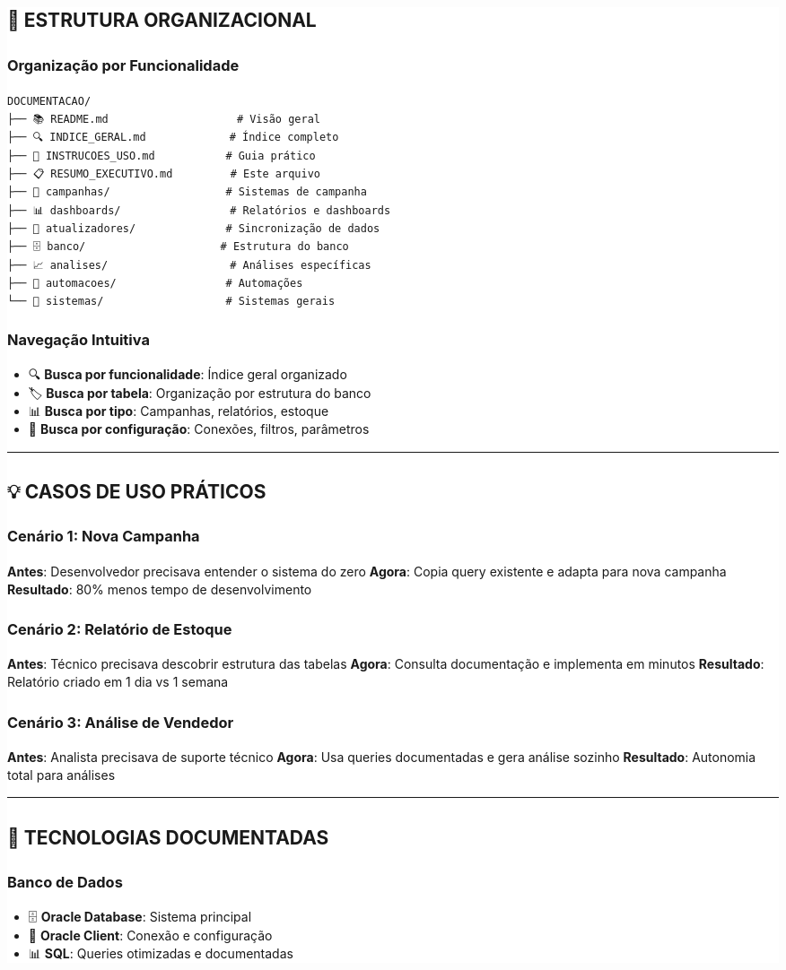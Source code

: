 
## 📁 **ESTRUTURA ORGANIZACIONAL**

### **Organização por Funcionalidade**
```
DOCUMENTACAO/
├── 📚 README.md                    # Visão geral
├── 🔍 INDICE_GERAL.md             # Índice completo
├── 📖 INSTRUCOES_USO.md           # Guia prático
├── 📋 RESUMO_EXECUTIVO.md         # Este arquivo
├── 🎯 campanhas/                  # Sistemas de campanha
├── 📊 dashboards/                 # Relatórios e dashboards
├── 🔄 atualizadores/              # Sincronização de dados
├── 🗄️ banco/                     # Estrutura do banco
├── 📈 analises/                   # Análises específicas
├── 🤖 automacoes/                 # Automações
└── 🔧 sistemas/                   # Sistemas gerais
```

### **Navegação Intuitiva**
- 🔍 **Busca por funcionalidade**: Índice geral organizado
- 🏷️ **Busca por tabela**: Organização por estrutura do banco
- 📊 **Busca por tipo**: Campanhas, relatórios, estoque
- 🔧 **Busca por configuração**: Conexões, filtros, parâmetros

---

## 💡 **CASOS DE USO PRÁTICOS**

### **Cenário 1: Nova Campanha**
**Antes**: Desenvolvedor precisava entender o sistema do zero
**Agora**: Copia query existente e adapta para nova campanha
**Resultado**: 80% menos tempo de desenvolvimento

### **Cenário 2: Relatório de Estoque**
**Antes**: Técnico precisava descobrir estrutura das tabelas
**Agora**: Consulta documentação e implementa em minutos
**Resultado**: Relatório criado em 1 dia vs 1 semana

### **Cenário 3: Análise de Vendedor**
**Antes**: Analista precisava de suporte técnico
**Agora**: Usa queries documentadas e gera análise sozinho
**Resultado**: Autonomia total para análises

---

## 🔧 **TECNOLOGIAS DOCUMENTADAS**

### **Banco de Dados**
- 🗄️ **Oracle Database**: Sistema principal
- 🔌 **Oracle Client**: Conexão e configuração
- 📊 **SQL**: Queries otimizadas e documentadas
